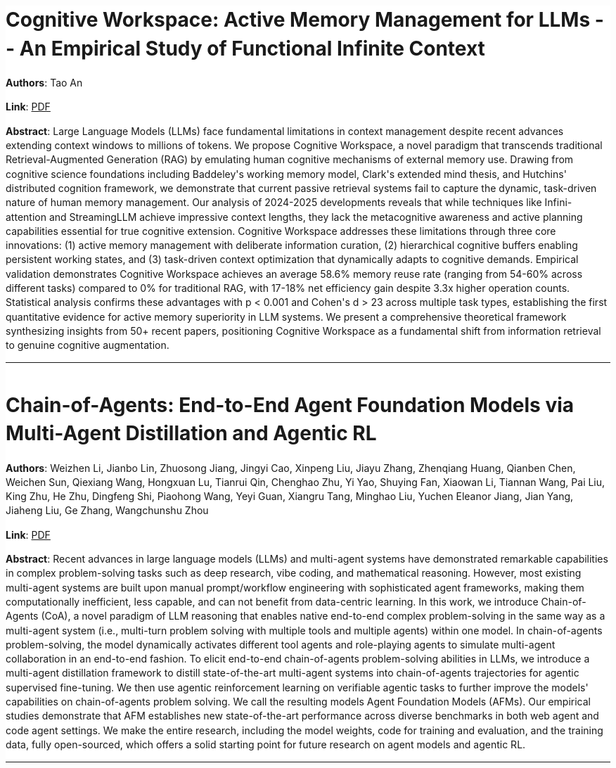 # Cognitive Workspace: Active Memory Management for LLMs -- An Empirical Study of Functional Infinite Context 

**Authors**: Tao An  

**Link**: [PDF](https://arxiv.org/pdf/2508.13171)  

**Abstract**: Large Language Models (LLMs) face fundamental limitations in context management despite recent advances extending context windows to millions of tokens. We propose Cognitive Workspace, a novel paradigm that transcends traditional Retrieval-Augmented Generation (RAG) by emulating human cognitive mechanisms of external memory use. Drawing from cognitive science foundations including Baddeley's working memory model, Clark's extended mind thesis, and Hutchins' distributed cognition framework, we demonstrate that current passive retrieval systems fail to capture the dynamic, task-driven nature of human memory management. Our analysis of 2024-2025 developments reveals that while techniques like Infini-attention and StreamingLLM achieve impressive context lengths, they lack the metacognitive awareness and active planning capabilities essential for true cognitive extension. Cognitive Workspace addresses these limitations through three core innovations: (1) active memory management with deliberate information curation, (2) hierarchical cognitive buffers enabling persistent working states, and (3) task-driven context optimization that dynamically adapts to cognitive demands. Empirical validation demonstrates Cognitive Workspace achieves an average 58.6% memory reuse rate (ranging from 54-60% across different tasks) compared to 0% for traditional RAG, with 17-18% net efficiency gain despite 3.3x higher operation counts. Statistical analysis confirms these advantages with p < 0.001 and Cohen's d > 23 across multiple task types, establishing the first quantitative evidence for active memory superiority in LLM systems. We present a comprehensive theoretical framework synthesizing insights from 50+ recent papers, positioning Cognitive Workspace as a fundamental shift from information retrieval to genuine cognitive augmentation. 

---
# Chain-of-Agents: End-to-End Agent Foundation Models via Multi-Agent Distillation and Agentic RL 

**Authors**: Weizhen Li, Jianbo Lin, Zhuosong Jiang, Jingyi Cao, Xinpeng Liu, Jiayu Zhang, Zhenqiang Huang, Qianben Chen, Weichen Sun, Qiexiang Wang, Hongxuan Lu, Tianrui Qin, Chenghao Zhu, Yi Yao, Shuying Fan, Xiaowan Li, Tiannan Wang, Pai Liu, King Zhu, He Zhu, Dingfeng Shi, Piaohong Wang, Yeyi Guan, Xiangru Tang, Minghao Liu, Yuchen Eleanor Jiang, Jian Yang, Jiaheng Liu, Ge Zhang, Wangchunshu Zhou  

**Link**: [PDF](https://arxiv.org/pdf/2508.13167)  

**Abstract**: Recent advances in large language models (LLMs) and multi-agent systems have demonstrated remarkable capabilities in complex problem-solving tasks such as deep research, vibe coding, and mathematical reasoning. However, most existing multi-agent systems are built upon manual prompt/workflow engineering with sophisticated agent frameworks, making them computationally inefficient, less capable, and can not benefit from data-centric learning. In this work, we introduce Chain-of-Agents (CoA), a novel paradigm of LLM reasoning that enables native end-to-end complex problem-solving in the same way as a multi-agent system (i.e., multi-turn problem solving with multiple tools and multiple agents) within one model. In chain-of-agents problem-solving, the model dynamically activates different tool agents and role-playing agents to simulate multi-agent collaboration in an end-to-end fashion. To elicit end-to-end chain-of-agents problem-solving abilities in LLMs, we introduce a multi-agent distillation framework to distill state-of-the-art multi-agent systems into chain-of-agents trajectories for agentic supervised fine-tuning. We then use agentic reinforcement learning on verifiable agentic tasks to further improve the models' capabilities on chain-of-agents problem solving. We call the resulting models Agent Foundation Models (AFMs). Our empirical studies demonstrate that AFM establishes new state-of-the-art performance across diverse benchmarks in both web agent and code agent settings. We make the entire research, including the model weights, code for training and evaluation, and the training data, fully open-sourced, which offers a solid starting point for future research on agent models and agentic RL. 

---